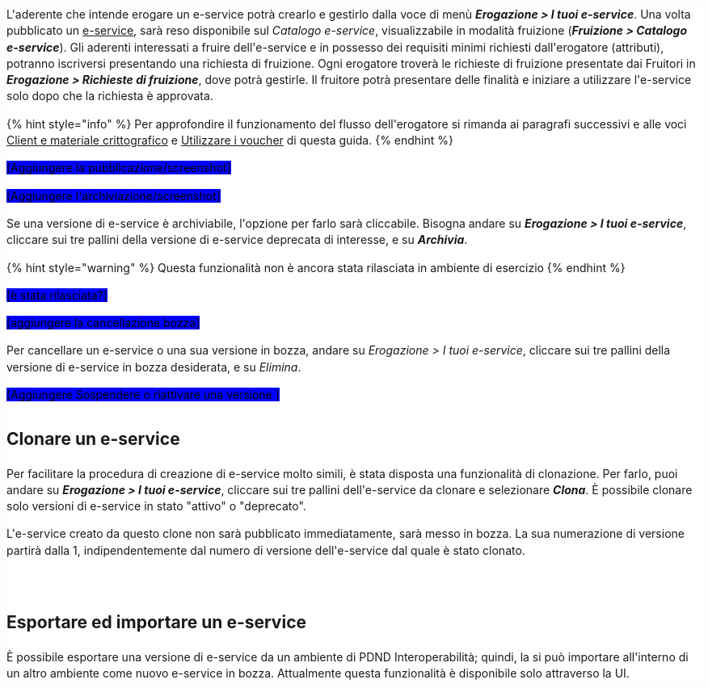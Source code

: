 L'aderente che intende erogare un e-service potrà crearlo e gestirlo dalla voce di menù _**Erogazione > I tuoi e-service**_. Una volta pubblicato un [e-service](broken-reference), sarà reso disponibile sul _Catalogo e-service_, visualizzabile in modalità fruizione (_**Fruizione > Catalogo e-service**_). Gli aderenti interessati a fruire dell'e-service e in possesso dei requisiti minimi richiesti dall'erogatore (attributi), potranno iscriversi presentando una richiesta di fruizione. Ogni erogatore troverà le richieste di fruizione presentate dai Fruitori in _**Erogazione > Richieste di fruizione**_, dove potrà gestirle. Il fruitore potrà presentare delle finalità e iniziare a utilizzare l'e-service solo dopo che la richiesta è approvata.

{% hint style="info" %}
Per approfondire il funzionamento del flusso dell'erogatore si rimanda ai paragrafi successivi e alle voci [Client e materiale crittografico](../guida-tecnica/client-e-materiale-crittografico.md) e [Utilizzare i voucher](../guida-tecnica/utilizzare-i-voucher/) di questa guida.
{% endhint %}

<mark style="background-color:blue;">\[Aggiungere la pubblicazione/screenshot]</mark>

<mark style="background-color:blue;">\[Aggiungere l'archiviazione/screenshot]</mark>

Se una versione di e-service è archiviabile, l'opzione per farlo sarà cliccabile. Bisogna andare su _**Erogazione > I tuoi e-service**_, cliccare sui tre pallini della versione di e-service deprecata di interesse, e su _**Archivia**_.

{% hint style="warning" %}
Questa funzionalità non è ancora stata rilasciata in ambiente di esercizio
{% endhint %}

<mark style="background-color:blue;">\[è stata rilasciata?]</mark>

<mark style="background-color:blue;">\[aggiungere la cancellazione bozza]</mark>

Per cancellare un e-service o una sua versione in bozza, andare su _Erogazione > I tuoi e-service_, cliccare sui tre pallini della versione di e-service in bozza desiderata, e su _Elimina_.

<mark style="background-color:blue;">\[Aggiungere Sospendere o riattivare una versione ]</mark>

## Clonare un e-service

Per facilitare la procedura di creazione di e-service molto simili, è stata disposta una funzionalità di clonazione. Per farlo, puoi andare su _**Erogazione > I tuoi e-service**_, cliccare sui tre pallini dell'e-service da clonare e selezionare _**Clona**_. È possibile clonare solo versioni di e-service in stato "attivo" o "deprecato".

L'e-service creato da questo clone non sarà pubblicato immediatamente, sarà messo in bozza. La sua numerazione di versione partirà dalla 1, indipendentemente dal numero di versione dell'e-service dal quale è stato clonato.

<figure><img src="../.gitbook/assets/clona_e-service.png" alt=""><figcaption></figcaption></figure>

## Esportare ed importare un e-service

È possibile esportare una versione di e-service da un ambiente di PDND Interoperabilità; quindi, la si può importare all'interno di un altro ambiente come nuovo e-service in bozza. Attualmente questa funzionalità è disponibile solo attraverso la UI.
